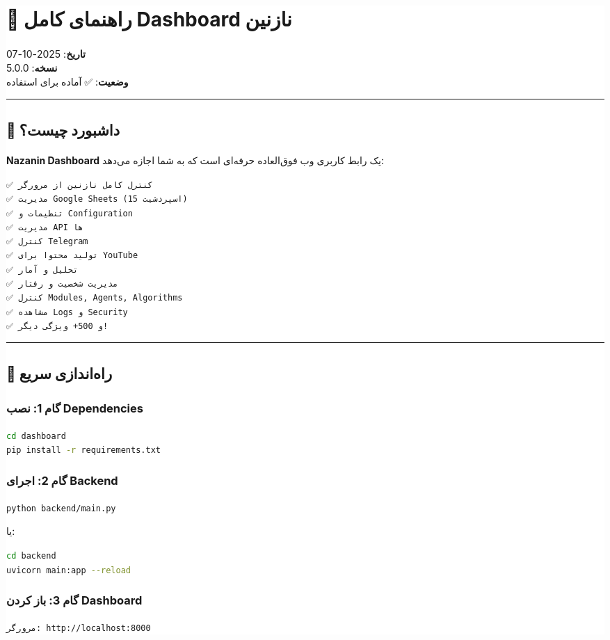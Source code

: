 # 🎨 راهنمای کامل Dashboard نازنین

**تاریخ**: 2025-10-07  
**نسخه**: 5.0.0  
**وضعیت**: ✅ آماده برای استفاده

---

## 🎯 داشبورد چیست؟

**Nazanin Dashboard** یک رابط کاربری وب فوق‌العاده حرفه‌ای است که به شما اجازه می‌دهد:

```
✅ کنترل کامل نازنین از مرورگر
✅ مدیریت Google Sheets (15 اسپردشیت)
✅ تنظیمات و Configuration
✅ مدیریت API ها
✅ کنترل Telegram
✅ تولید محتوا برای YouTube
✅ تحلیل و آمار
✅ مدیریت شخصیت و رفتار
✅ کنترل Modules, Agents, Algorithms
✅ مشاهده Logs و Security
✅ و 500+ ویژگی دیگر!
```

---

## 🚀 راه‌اندازی سریع

### گام 1: نصب Dependencies

```bash
cd dashboard
pip install -r requirements.txt
```

### گام 2: اجرای Backend

```bash
python backend/main.py
```

یا:

```bash
cd backend
uvicorn main:app --reload
```

### گام 3: باز کردن Dashboard

```
مرورگر: http://localhost:8000
```
